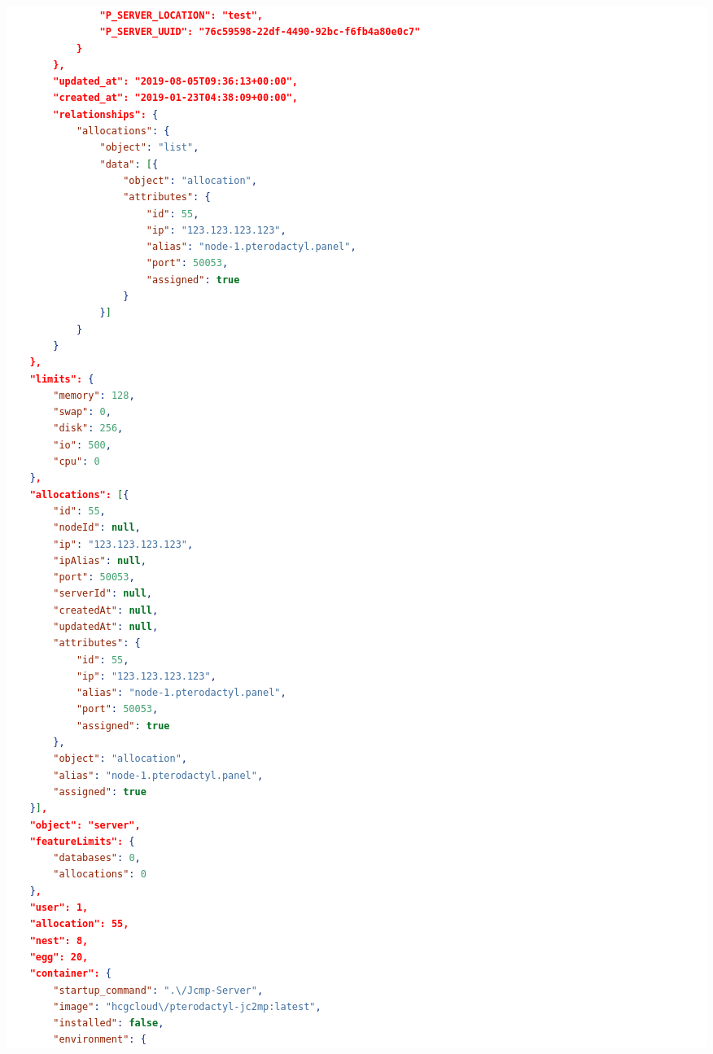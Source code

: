 ``` json
				"P_SERVER_LOCATION": "test",
				"P_SERVER_UUID": "76c59598-22df-4490-92bc-f6fb4a80e0c7"
			}
		},
		"updated_at": "2019-08-05T09:36:13+00:00",
		"created_at": "2019-01-23T04:38:09+00:00",
		"relationships": {
			"allocations": {
				"object": "list",
				"data": [{
					"object": "allocation",
					"attributes": {
						"id": 55,
						"ip": "123.123.123.123",
						"alias": "node-1.pterodactyl.panel",
						"port": 50053,
						"assigned": true
					}
				}]
			}
		}
	},
	"limits": {
		"memory": 128,
		"swap": 0,
		"disk": 256,
		"io": 500,
		"cpu": 0
	},
	"allocations": [{
		"id": 55,
		"nodeId": null,
		"ip": "123.123.123.123",
		"ipAlias": null,
		"port": 50053,
		"serverId": null,
		"createdAt": null,
		"updatedAt": null,
		"attributes": {
			"id": 55,
			"ip": "123.123.123.123",
			"alias": "node-1.pterodactyl.panel",
			"port": 50053,
			"assigned": true
		},
		"object": "allocation",
		"alias": "node-1.pterodactyl.panel",
		"assigned": true
	}],
	"object": "server",
	"featureLimits": {
		"databases": 0,
		"allocations": 0
	},
	"user": 1,
	"allocation": 55,
	"nest": 8,
	"egg": 20,
	"container": {
		"startup_command": ".\/Jcmp-Server",
		"image": "hcgcloud\/pterodactyl-jc2mp:latest",
		"installed": false,
		"environment": {
```